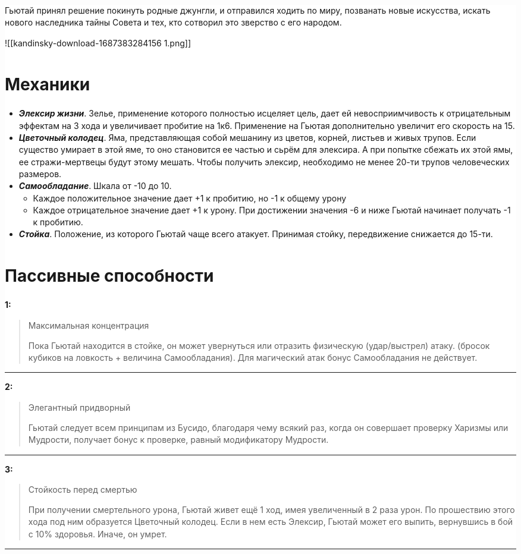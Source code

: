 Гьютай принял решение покинуть родные джунгли, и отправился ходить по миру, позванать новые искусства, искать нового наследника тайны Совета и тех, кто сотворил это зверство с его народом. 

![[kandinsky-download-1687383284156 1.png]]

# Механики

* ***Элексир жизни***. Зелье, применение которого полностью исцеляет цель, дает ей невосприимчивость к отрицательным эффектам на 3 хода и увеличивает пробитие на 1к6. Применение на Гьютая дополнительно увеличит его скорость на 15.
* ***Цветочный колодец***. Яма, представляющая собой мешанину из цветов, корней, листьев и живых трупов. Если существо умирает в этой яме, то оно становится ее частью и сьрём для элексира. А при попытке сбежать их этой ямы, ее стражи-мертвецы будут этому мешать. Чтобы получить элексир, необходимо не менее 20-ти трупов человеческих размеров. 
* ***Самообладание***. Шкала от -10 до 10. 
	* Каждое положительное значение дает +1 к пробитию, но -1 к общему урону
	* Каждое отрицательное значение дает +1 к урону. При достижении значения -6 и ниже Гьютай начинает получать -1 к пробитию.
* ***Стойка***. Положение, из которого Гьютай чаще всего атакует. Принимая стойку, передвижение снижается до 15-ти.

# Пассивные способности

**1:**
>Максимальная концентрация
>
>Пока Гьютай находится в стойке, он может увернуться или отразить физическую (удар/выстрел) атаку. (бросок кубиков на ловкость + величина Самообладания). Для магический атак бонус Самообладания не действует.
>

---

**2:**
>Элегантный придворный
>
>Гьютай следует всем принципам из Бусидо, благодаря чему всякий раз, когда он совершает проверку Харизмы или Мудрости, получает бонус к проверке, равный модификатору Мудрости.
>

---

**3:**
>Стойкость перед смертью
>
>При получении смертельного урона, Гьютай живет ещё 1 ход, имея увеличенный в 2 раза урон. По прошествию этого хода под ним образуется Цветочный колодец. Если в нем есть Элексир, Гьютай может его выпить, вернувшись в бой с 10% здоровья. Иначе, он умрет.
>

--- 

